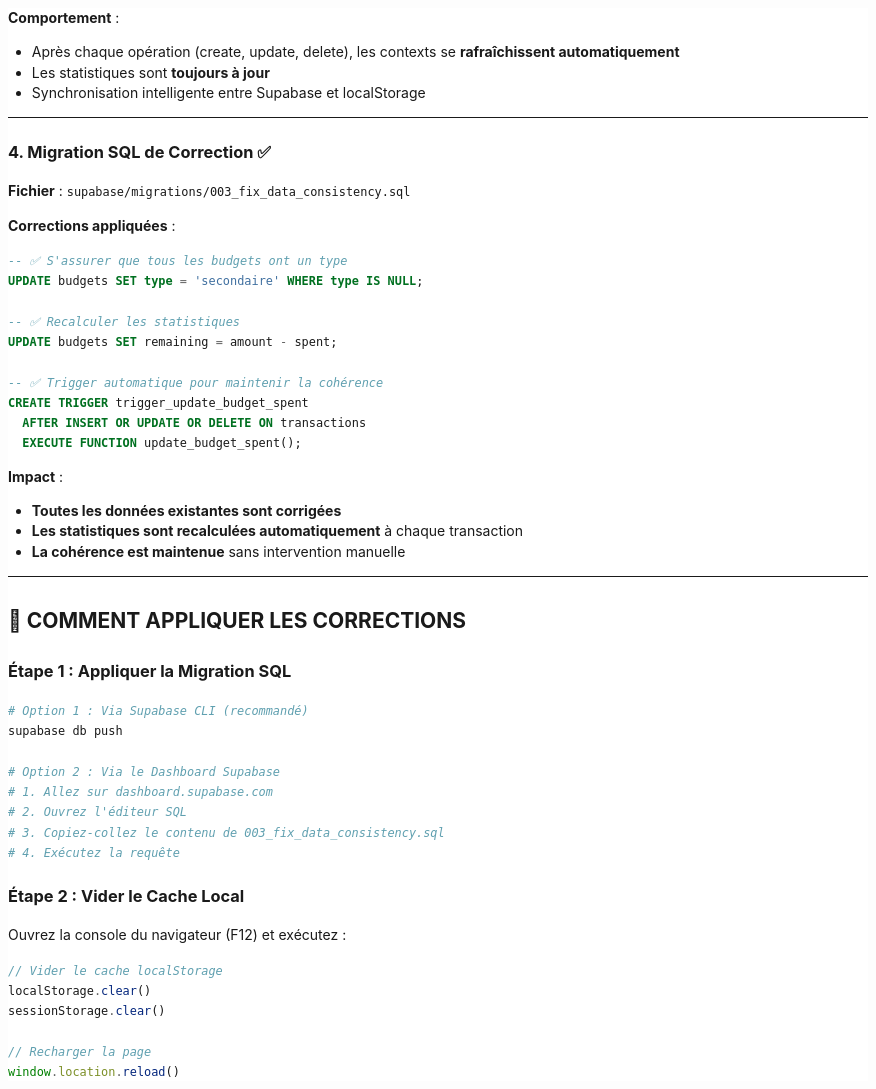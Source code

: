 **Comportement** :
- Après chaque opération (create, update, delete), les contexts se **rafraîchissent automatiquement**
- Les statistiques sont **toujours à jour**
- Synchronisation intelligente entre Supabase et localStorage

---

### 4. **Migration SQL de Correction** ✅

**Fichier** : `supabase/migrations/003_fix_data_consistency.sql`

**Corrections appliquées** :

```sql
-- ✅ S'assurer que tous les budgets ont un type
UPDATE budgets SET type = 'secondaire' WHERE type IS NULL;

-- ✅ Recalculer les statistiques
UPDATE budgets SET remaining = amount - spent;

-- ✅ Trigger automatique pour maintenir la cohérence
CREATE TRIGGER trigger_update_budget_spent
  AFTER INSERT OR UPDATE OR DELETE ON transactions
  EXECUTE FUNCTION update_budget_spent();
```

**Impact** :
- **Toutes les données existantes sont corrigées**
- **Les statistiques sont recalculées automatiquement** à chaque transaction
- **La cohérence est maintenue** sans intervention manuelle

---

## 🚀 **COMMENT APPLIQUER LES CORRECTIONS**

### Étape 1 : Appliquer la Migration SQL

```bash
# Option 1 : Via Supabase CLI (recommandé)
supabase db push

# Option 2 : Via le Dashboard Supabase
# 1. Allez sur dashboard.supabase.com
# 2. Ouvrez l'éditeur SQL
# 3. Copiez-collez le contenu de 003_fix_data_consistency.sql
# 4. Exécutez la requête
```

### Étape 2 : Vider le Cache Local

Ouvrez la console du navigateur (F12) et exécutez :

```javascript
// Vider le cache localStorage
localStorage.clear()
sessionStorage.clear()

// Recharger la page
window.location.reload()
```
